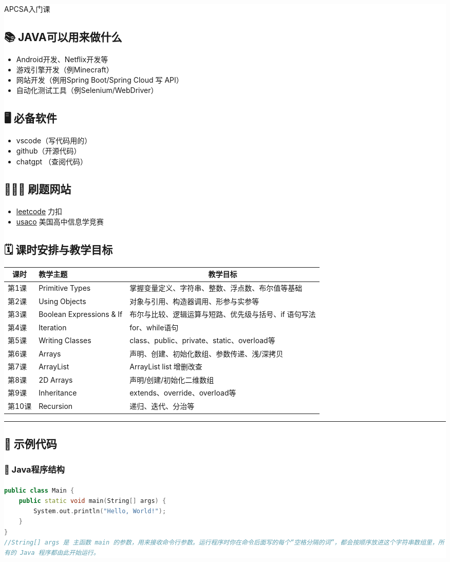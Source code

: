APCSA入门课

## 📚 JAVA可以用来做什么

- Android开发、Netflix开发等
- 游戏引擎开发（例Minecraft）
- 网站开发（例用Spring Boot/Spring Cloud 写 API）
- 自动化测试工具（例Selenium/WebDriver）

## 🖥️ 必备软件

- vscode（写代码用的）
- github（开源代码）
- chatgpt （查阅代码） 

## 🧑🏽‍💻 刷题网站

- [leetcode](https://leetcode.cn/) 力扣
- [usaco](https://usaco.org/index.php) 美国高中信息学竞赛

## 🗓️ 课时安排与教学目标

| 课时   | 教学主题                 | 教学目标                                              |
| ------ | :----------------------- | ----------------------------------------------------- |
| 第1课  | Primitive Types          | 掌握变量定义、字符串、整数、浮点数、布尔值等基础      |
| 第2课  | Using Objects            | 对象与引用、构造器调用、形参与实参等                  |
| 第3课  | Boolean Expressions & If | 布尔与比较、逻辑运算与短路、优先级与括号、if 语句写法 |
| 第4课  | Iteration                | for、while语句                                        |
| 第5课  | Writing Classes          | class、public、private、static、overload等            |
| 第6课  | Arrays                   | 声明、创建、初始化数组、参数传递、浅/深拷贝           |
| 第7课  | ArrayList                | ArrayList<Integer> list 增删改查                      |
| 第8课  | 2D Arrays                | 声明/创建/初始化二维数组                              |
| 第9课  | Inheritance              | extends、override、overload等                         |
| 第10课 | Recursion                | 递归、迭代、分治等                                    |

---

## 📝 示例代码

### 📌 Java程序结构

```c++
public class Main {
    public static void main(String[] args) {
        System.out.println("Hello, World!");
    }
}
//String[] args 是 主函数 main 的参数，用来接收命令行参数。运行程序时你在命令后面写的每个“空格分隔的词”，都会按顺序放进这个字符串数组里，所有的 Java 程序都由此开始运行。
```
